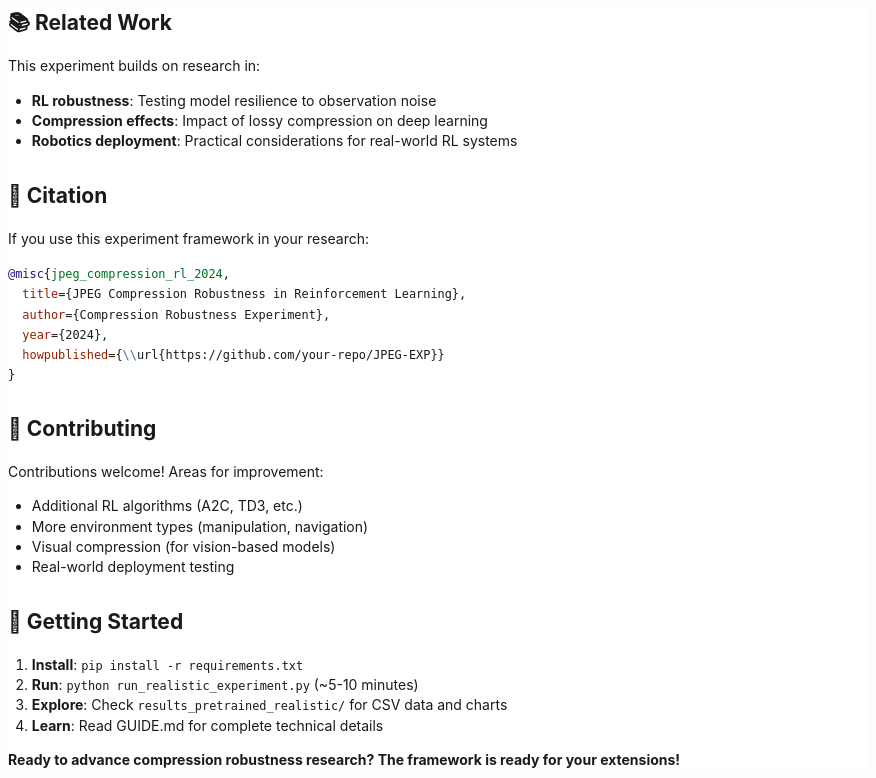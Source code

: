 ## 📚 Related Work

This experiment builds on research in:
- **RL robustness**: Testing model resilience to observation noise
- **Compression effects**: Impact of lossy compression on deep learning
- **Robotics deployment**: Practical considerations for real-world RL systems

## 📄 Citation

If you use this experiment framework in your research:

```bibtex
@misc{jpeg_compression_rl_2024,
  title={JPEG Compression Robustness in Reinforcement Learning},
  author={Compression Robustness Experiment},
  year={2024},
  howpublished={\\url{https://github.com/your-repo/JPEG-EXP}}
}
```

## 🤝 Contributing

Contributions welcome! Areas for improvement:
- Additional RL algorithms (A2C, TD3, etc.)
- More environment types (manipulation, navigation)  
- Visual compression (for vision-based models)
- Real-world deployment testing

## 🎯 Getting Started

1. **Install**: `pip install -r requirements.txt`
2. **Run**: `python run_realistic_experiment.py` (~5-10 minutes)
3. **Explore**: Check `results_pretrained_realistic/` for CSV data and charts
4. **Learn**: Read GUIDE.md for complete technical details

**Ready to advance compression robustness research? The framework is ready for your extensions!**